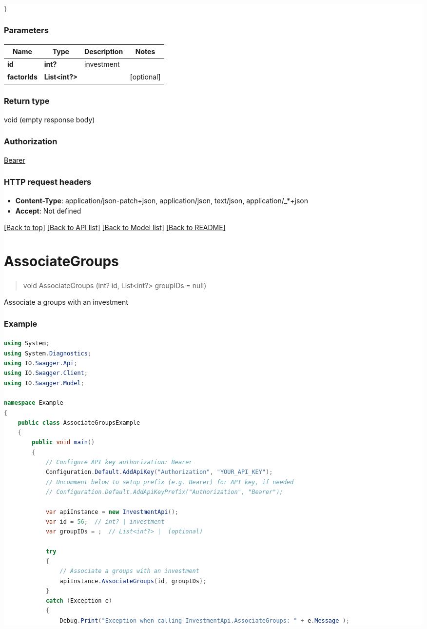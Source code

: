 ```csharp
}
```

### Parameters

Name | Type | Description  | Notes
------------- | ------------- | ------------- | -------------
 **id** | **int?**| investment | 
 **factorIds** | **List&lt;int?&gt;**|  | [optional] 

### Return type

void (empty response body)

### Authorization

[Bearer](../README.md#Bearer)

### HTTP request headers

 - **Content-Type**: application/json-patch+json, application/json, text/json, application/_*+json
 - **Accept**: Not defined

[[Back to top]](#) [[Back to API list]](../README.md#documentation-for-api-endpoints) [[Back to Model list]](../README.md#documentation-for-models) [[Back to README]](../README.md)

<a name="associategroups"></a>
# **AssociateGroups**
> void AssociateGroups (int? id, List<int?> groupIDs = null)

Associate a groups with an investment

### Example
```csharp
using System;
using System.Diagnostics;
using IO.Swagger.Api;
using IO.Swagger.Client;
using IO.Swagger.Model;

namespace Example
{
    public class AssociateGroupsExample
    {
        public void main()
        {
            // Configure API key authorization: Bearer
            Configuration.Default.AddApiKey("Authorization", "YOUR_API_KEY");
            // Uncomment below to setup prefix (e.g. Bearer) for API key, if needed
            // Configuration.Default.AddApiKeyPrefix("Authorization", "Bearer");

            var apiInstance = new InvestmentApi();
            var id = 56;  // int? | investment
            var groupIDs = ;  // List<int?> |  (optional) 

            try
            {
                // Associate a groups with an investment
                apiInstance.AssociateGroups(id, groupIDs);
            }
            catch (Exception e)
            {
                Debug.Print("Exception when calling InvestmentApi.AssociateGroups: " + e.Message );
```
